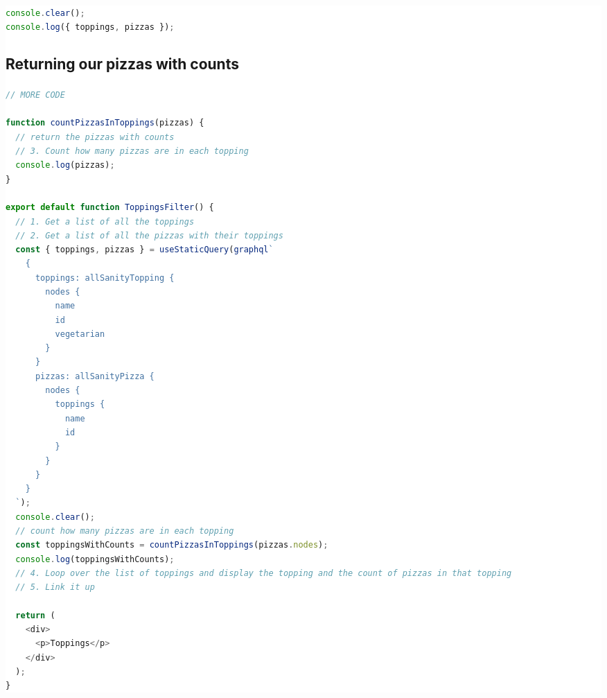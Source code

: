 ```js
console.clear();
console.log({ toppings, pizzas });
```

## Returning our pizzas with counts
```js
// MORE CODE

function countPizzasInToppings(pizzas) {
  // return the pizzas with counts
  // 3. Count how many pizzas are in each topping
  console.log(pizzas);
}

export default function ToppingsFilter() {
  // 1. Get a list of all the toppings
  // 2. Get a list of all the pizzas with their toppings
  const { toppings, pizzas } = useStaticQuery(graphql`
    {
      toppings: allSanityTopping {
        nodes {
          name
          id
          vegetarian
        }
      }
      pizzas: allSanityPizza {
        nodes {
          toppings {
            name
            id
          }
        }
      }
    }
  `);
  console.clear();
  // count how many pizzas are in each topping
  const toppingsWithCounts = countPizzasInToppings(pizzas.nodes);
  console.log(toppingsWithCounts);
  // 4. Loop over the list of toppings and display the topping and the count of pizzas in that topping
  // 5. Link it up

  return (
    <div>
      <p>Toppings</p>
    </div>
  );
}
```
